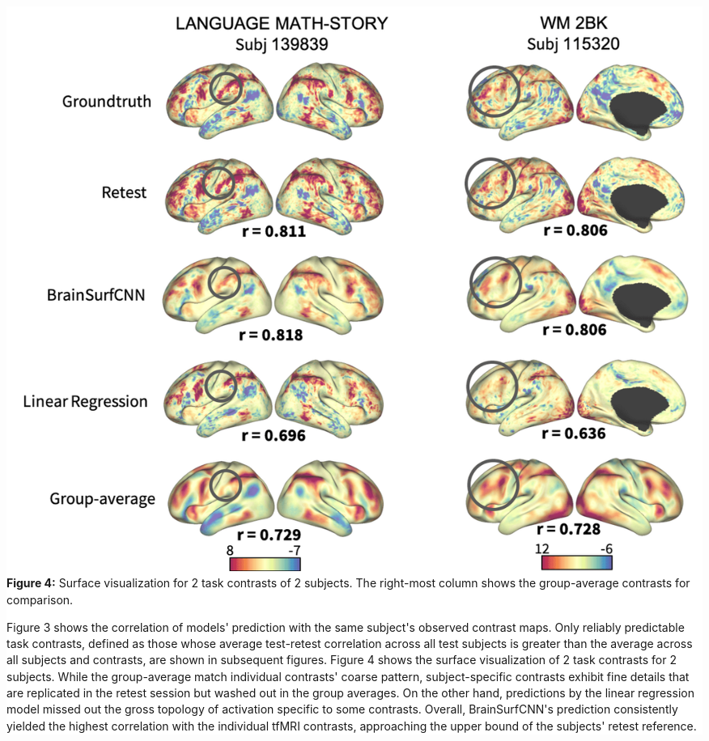 ![example](/assets/images/brain_surf_cnn/pred_example.png)
**Figure 4:** Surface visualization for 2 task contrasts of 2 subjects. The right-most column shows the group-average contrasts for comparison.


Figure 3 shows the correlation of models' prediction with the same subject's observed contrast maps.
Only reliably predictable task contrasts, defined as those whose average test-retest correlation across all test subjects is greater than the average across all subjects and contrasts, are shown in subsequent figures.
Figure 4 shows the surface visualization of 2 task contrasts for 2 subjects.
While the group-average match individual contrasts' coarse pattern, subject-specific contrasts exhibit fine details that are replicated in the retest session but washed out in the group averages.
On the other hand, predictions by the linear regression model missed out the gross topology of activation specific to some contrasts.
Overall, BrainSurfCNN's prediction consistently yielded the highest correlation with the individual tfMRI contrasts, approaching the upper bound of the subjects' retest reference.
